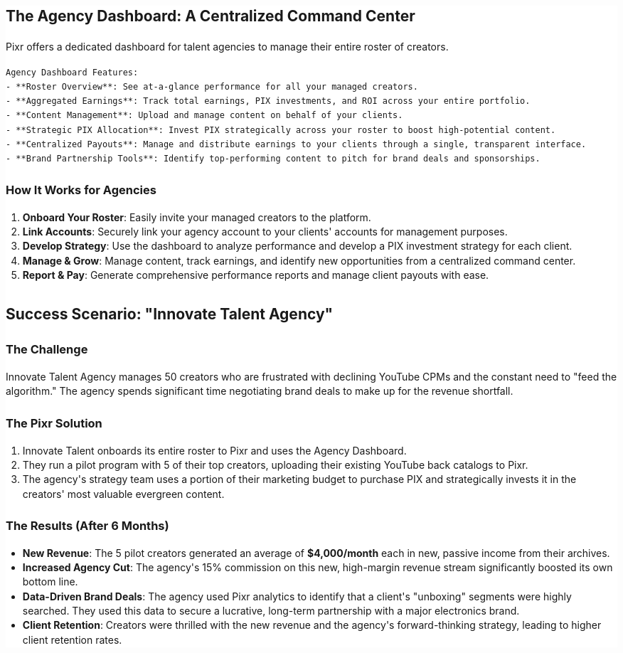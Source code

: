 ## The Agency Dashboard: A Centralized Command Center

Pixr offers a dedicated dashboard for talent agencies to manage their entire roster of creators.

```
Agency Dashboard Features:
- **Roster Overview**: See at-a-glance performance for all your managed creators.
- **Aggregated Earnings**: Track total earnings, PIX investments, and ROI across your entire portfolio.
- **Content Management**: Upload and manage content on behalf of your clients.
- **Strategic PIX Allocation**: Invest PIX strategically across your roster to boost high-potential content.
- **Centralized Payouts**: Manage and distribute earnings to your clients through a single, transparent interface.
- **Brand Partnership Tools**: Identify top-performing content to pitch for brand deals and sponsorships.
```

### How It Works for Agencies
1.  **Onboard Your Roster**: Easily invite your managed creators to the platform.
2.  **Link Accounts**: Securely link your agency account to your clients' accounts for management purposes.
3.  **Develop Strategy**: Use the dashboard to analyze performance and develop a PIX investment strategy for each client.
4.  **Manage & Grow**: Manage content, track earnings, and identify new opportunities from a centralized command center.
5.  **Report & Pay**: Generate comprehensive performance reports and manage client payouts with ease.

## Success Scenario: "Innovate Talent Agency"

### The Challenge
Innovate Talent Agency manages 50 creators who are frustrated with declining YouTube CPMs and the constant need to "feed the algorithm." The agency spends significant time negotiating brand deals to make up for the revenue shortfall.

### The Pixr Solution
1.  Innovate Talent onboards its entire roster to Pixr and uses the Agency Dashboard.
2.  They run a pilot program with 5 of their top creators, uploading their existing YouTube back catalogs to Pixr.
3.  The agency's strategy team uses a portion of their marketing budget to purchase PIX and strategically invests it in the creators' most valuable evergreen content.

### The Results (After 6 Months)
-   **New Revenue**: The 5 pilot creators generated an average of **$4,000/month** each in new, passive income from their archives.
-   **Increased Agency Cut**: The agency's 15% commission on this new, high-margin revenue stream significantly boosted its own bottom line.
-   **Data-Driven Brand Deals**: The agency used Pixr analytics to identify that a client's "unboxing" segments were highly searched. They used this data to secure a lucrative, long-term partnership with a major electronics brand.
-   **Client Retention**: Creators were thrilled with the new revenue and the agency's forward-thinking strategy, leading to higher client retention rates.
